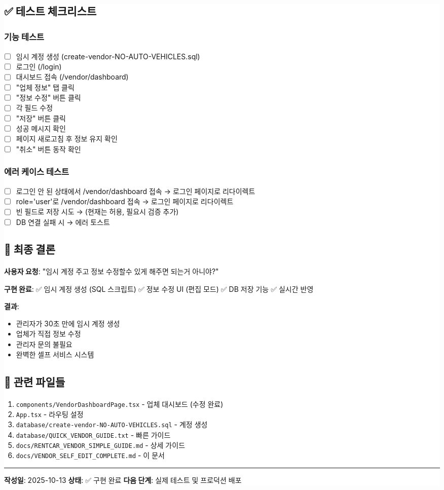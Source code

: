 ## ✅ 테스트 체크리스트

### 기능 테스트
- [ ] 임시 계정 생성 (create-vendor-NO-AUTO-VEHICLES.sql)
- [ ] 로그인 (/login)
- [ ] 대시보드 접속 (/vendor/dashboard)
- [ ] "업체 정보" 탭 클릭
- [ ] "정보 수정" 버튼 클릭
- [ ] 각 필드 수정
- [ ] "저장" 버튼 클릭
- [ ] 성공 메시지 확인
- [ ] 페이지 새로고침 후 정보 유지 확인
- [ ] "취소" 버튼 동작 확인

### 에러 케이스 테스트
- [ ] 로그인 안 된 상태에서 /vendor/dashboard 접속 → 로그인 페이지로 리다이렉트
- [ ] role='user'로 /vendor/dashboard 접속 → 로그인 페이지로 리다이렉트
- [ ] 빈 필드로 저장 시도 → (현재는 허용, 필요시 검증 추가)
- [ ] DB 연결 실패 시 → 에러 토스트

## 🎉 최종 결론

**사용자 요청**: "임시 계정 주고 정보 수정할수 있게 해주면 되는거 아니야?"

**구현 완료**:
✅ 임시 계정 생성 (SQL 스크립트)
✅ 정보 수정 UI (편집 모드)
✅ DB 저장 기능
✅ 실시간 반영

**결과**:
- 관리자가 30초 만에 임시 계정 생성
- 업체가 직접 정보 수정
- 관리자 문의 불필요
- 완벽한 셀프 서비스 시스템

## 📁 관련 파일들

1. `components/VendorDashboardPage.tsx` - 업체 대시보드 (수정 완료)
2. `App.tsx` - 라우팅 설정
3. `database/create-vendor-NO-AUTO-VEHICLES.sql` - 계정 생성
4. `database/QUICK_VENDOR_GUIDE.txt` - 빠른 가이드
5. `docs/RENTCAR_VENDOR_SIMPLE_GUIDE.md` - 상세 가이드
6. `docs/VENDOR_SELF_EDIT_COMPLETE.md` - 이 문서

---

**작성일**: 2025-10-13
**상태**: ✅ 구현 완료
**다음 단계**: 실제 테스트 및 프로덕션 배포
